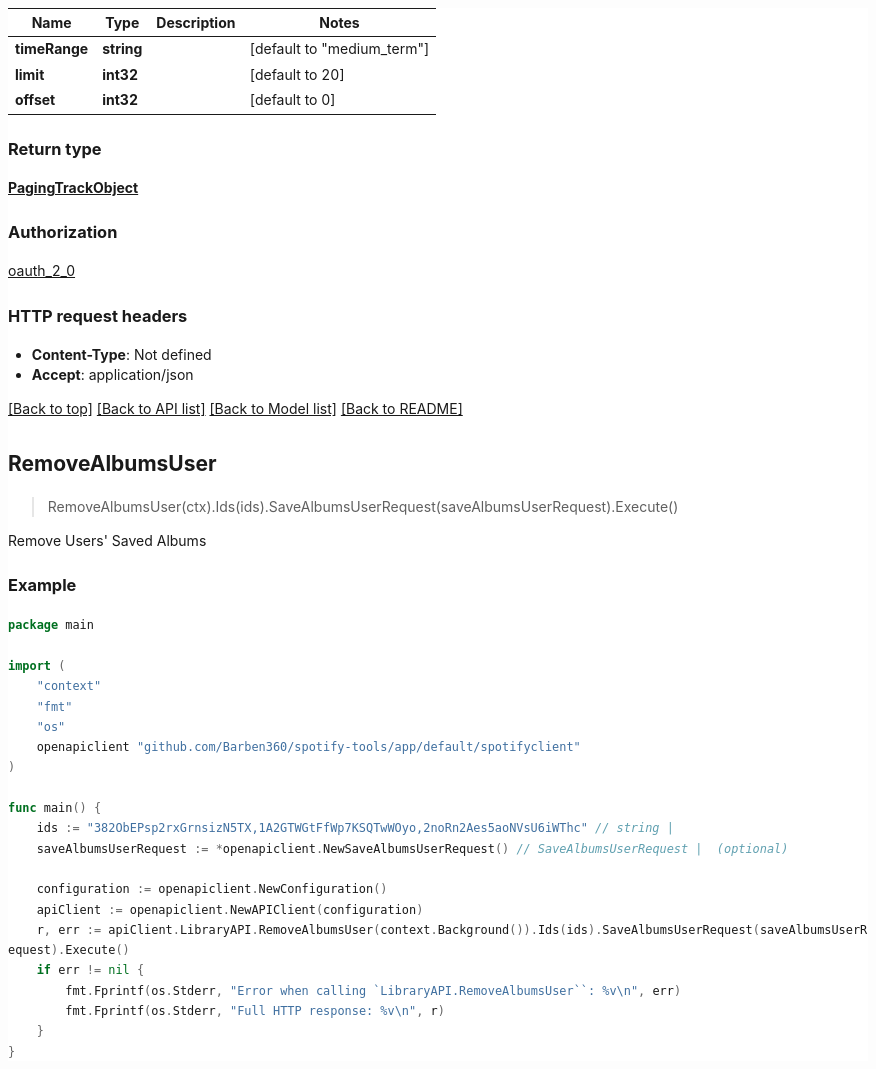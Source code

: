 
Name | Type | Description  | Notes
------------- | ------------- | ------------- | -------------
 **timeRange** | **string** |  | [default to &quot;medium_term&quot;]
 **limit** | **int32** |  | [default to 20]
 **offset** | **int32** |  | [default to 0]

### Return type

[**PagingTrackObject**](PagingTrackObject.md)

### Authorization

[oauth_2_0](../README.md#oauth_2_0)

### HTTP request headers

- **Content-Type**: Not defined
- **Accept**: application/json

[[Back to top]](#) [[Back to API list]](../README.md#documentation-for-api-endpoints)
[[Back to Model list]](../README.md#documentation-for-models)
[[Back to README]](../README.md)


## RemoveAlbumsUser

> RemoveAlbumsUser(ctx).Ids(ids).SaveAlbumsUserRequest(saveAlbumsUserRequest).Execute()

Remove Users' Saved Albums 



### Example

```go
package main

import (
	"context"
	"fmt"
	"os"
	openapiclient "github.com/Barben360/spotify-tools/app/default/spotifyclient"
)

func main() {
	ids := "382ObEPsp2rxGrnsizN5TX,1A2GTWGtFfWp7KSQTwWOyo,2noRn2Aes5aoNVsU6iWThc" // string | 
	saveAlbumsUserRequest := *openapiclient.NewSaveAlbumsUserRequest() // SaveAlbumsUserRequest |  (optional)

	configuration := openapiclient.NewConfiguration()
	apiClient := openapiclient.NewAPIClient(configuration)
	r, err := apiClient.LibraryAPI.RemoveAlbumsUser(context.Background()).Ids(ids).SaveAlbumsUserRequest(saveAlbumsUserRequest).Execute()
	if err != nil {
		fmt.Fprintf(os.Stderr, "Error when calling `LibraryAPI.RemoveAlbumsUser``: %v\n", err)
		fmt.Fprintf(os.Stderr, "Full HTTP response: %v\n", r)
	}
}
```
